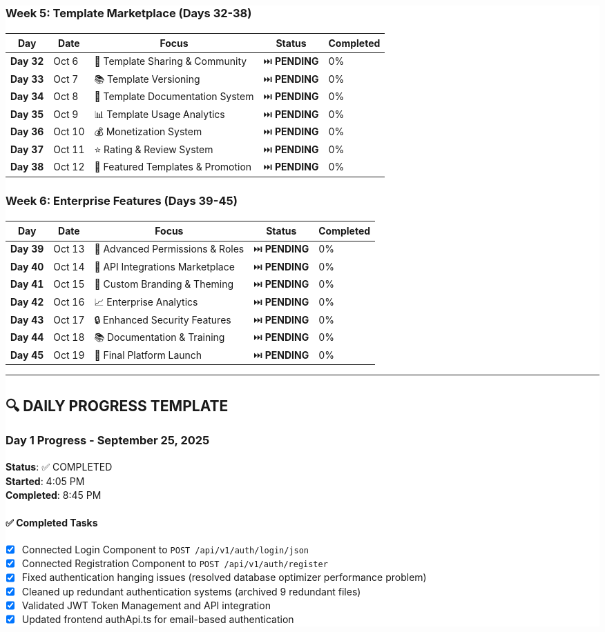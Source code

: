 ### **Week 5: Template Marketplace (Days 32-38)**

| Day | Date | Focus | Status | Completed |
|-----|------|-------|--------|-----------|
| **Day 32** | Oct 6 | 🏪 Template Sharing & Community | ⏭️ **PENDING** | 0% |
| **Day 33** | Oct 7 | 📚 Template Versioning | ⏭️ **PENDING** | 0% |
| **Day 34** | Oct 8 | 📖 Template Documentation System | ⏭️ **PENDING** | 0% |
| **Day 35** | Oct 9 | 📊 Template Usage Analytics | ⏭️ **PENDING** | 0% |
| **Day 36** | Oct 10 | 💰 Monetization System | ⏭️ **PENDING** | 0% |
| **Day 37** | Oct 11 | ⭐ Rating & Review System | ⏭️ **PENDING** | 0% |
| **Day 38** | Oct 12 | 🔔 Featured Templates & Promotion | ⏭️ **PENDING** | 0% |

### **Week 6: Enterprise Features (Days 39-45)**

| Day | Date | Focus | Status | Completed |
|-----|------|-------|--------|-----------|
| **Day 39** | Oct 13 | 🔐 Advanced Permissions & Roles | ⏭️ **PENDING** | 0% |
| **Day 40** | Oct 14 | 🔌 API Integrations Marketplace | ⏭️ **PENDING** | 0% |
| **Day 41** | Oct 15 | 🎨 Custom Branding & Theming | ⏭️ **PENDING** | 0% |
| **Day 42** | Oct 16 | 📈 Enterprise Analytics | ⏭️ **PENDING** | 0% |
| **Day 43** | Oct 17 | 🔒 Enhanced Security Features | ⏭️ **PENDING** | 0% |
| **Day 44** | Oct 18 | 📚 Documentation & Training | ⏭️ **PENDING** | 0% |
| **Day 45** | Oct 19 | 🎉 Final Platform Launch | ⏭️ **PENDING** | 0% |

---

## 🔍 **DAILY PROGRESS TEMPLATE**

### **Day 1 Progress - September 25, 2025**
**Status**: ✅ COMPLETED  
**Started**: 4:05 PM  
**Completed**: 8:45 PM

#### **✅ Completed Tasks**
- [x] Connected Login Component to `POST /api/v1/auth/login/json`
- [x] Connected Registration Component to `POST /api/v1/auth/register`
- [x] Fixed authentication hanging issues (resolved database optimizer performance problem)
- [x] Cleaned up redundant authentication systems (archived 9 redundant files)
- [x] Validated JWT Token Management and API integration
- [x] Updated frontend authApi.ts for email-based authentication
